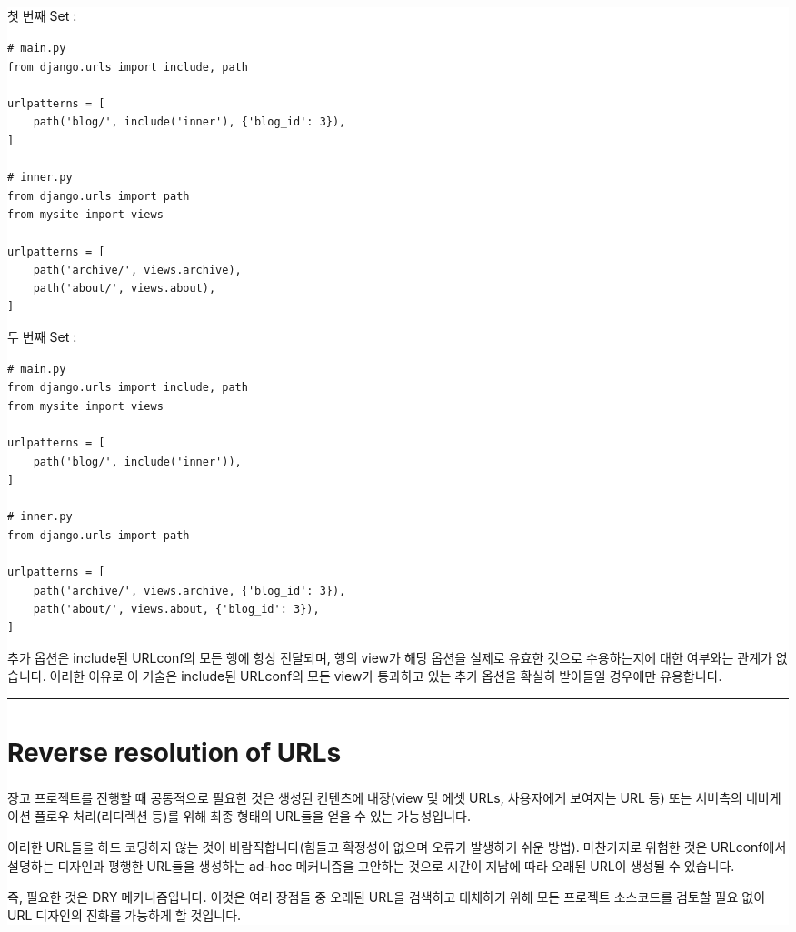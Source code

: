 첫 번째 Set : 

    # main.py
    from django.urls import include, path
    
    urlpatterns = [
        path('blog/', include('inner'), {'blog_id': 3}),
    ]
    
    # inner.py
    from django.urls import path
    from mysite import views
    
    urlpatterns = [
        path('archive/', views.archive),
        path('about/', views.about),
    ]

두 번째 Set : 

    # main.py
    from django.urls import include, path
    from mysite import views
    
    urlpatterns = [
        path('blog/', include('inner')),
    ]
    
    # inner.py
    from django.urls import path
    
    urlpatterns = [
        path('archive/', views.archive, {'blog_id': 3}),
        path('about/', views.about, {'blog_id': 3}),
    ]

추가 옵션은 include된 URLconf의 모든 행에 항상 전달되며, 행의 view가 해당 옵션을 실제로 유효한 것으로 수용하는지에 대한 여부와는 관계가 없습니다. 이러한 이유로 이 기술은 include된 URLconf의 모든 view가 통과하고 있는 추가 옵션을 확실히 받아들일 경우에만 유용합니다.

---

# Reverse resolution of URLs

장고 프로젝트를 진행할 때 공통적으로 필요한 것은 생성된 컨텐츠에 내장(view 및 에셋 URLs, 사용자에게 보여지는 URL 등) 또는 서버측의 네비게이션 플로우 처리(리디렉션 등)를 위해 최종 형태의 URL들을 얻을 수 있는 가능성입니다.

이러한 URL들을 하드 코딩하지 않는 것이 바람직합니다(힘들고 확정성이 없으며 오류가 발생하기 쉬운 방법). 마찬가지로 위험한 것은 URLconf에서 설명하는 디자인과 평행한 URL들을 생성하는 ad-hoc 메커니즘을 고안하는 것으로 시간이 지남에 따라 오래된 URL이 생성될 수 있습니다.

즉, 필요한 것은 DRY 메카니즘입니다. 이것은 여러 장점들 중 오래된 URL을 검색하고 대체하기 위해 모든 프로젝트 소스코드를 검토할 필요 없이 URL 디자인의 진화를 가능하게 할 것입니다.
